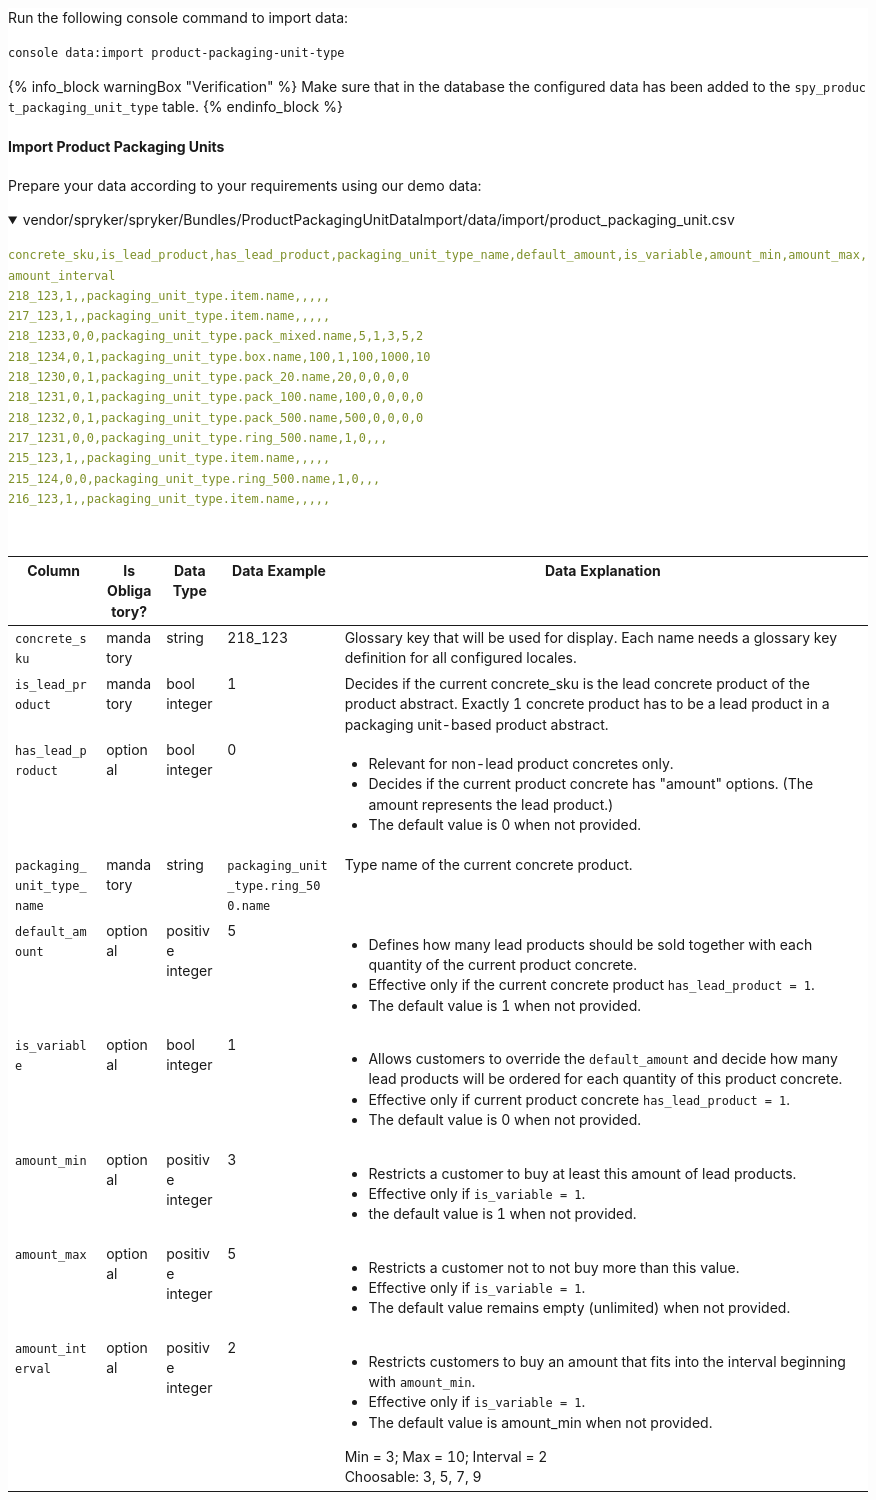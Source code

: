 Run the following console command to import data:
```bash
console data:import product-packaging-unit-type
```    

{% info_block warningBox "Verification" %}
Make sure that in the database the configured data has been added to the `spy_product_packaging_unit_type` table.
{% endinfo_block %}

#### Import Product Packaging Units

Prepare your data according to your requirements using our demo data:

<details open>
<summary>vendor/spryker/spryker/Bundles/ProductPackagingUnitDataImport/data/import/product_packaging_unit.csv</summary>

```yaml
concrete_sku,is_lead_product,has_lead_product,packaging_unit_type_name,default_amount,is_variable,amount_min,amount_max,amount_interval
218_123,1,,packaging_unit_type.item.name,,,,,
217_123,1,,packaging_unit_type.item.name,,,,,
218_1233,0,0,packaging_unit_type.pack_mixed.name,5,1,3,5,2
218_1234,0,1,packaging_unit_type.box.name,100,1,100,1000,10
218_1230,0,1,packaging_unit_type.pack_20.name,20,0,0,0,0
218_1231,0,1,packaging_unit_type.pack_100.name,100,0,0,0,0
218_1232,0,1,packaging_unit_type.pack_500.name,500,0,0,0,0
217_1231,0,0,packaging_unit_type.ring_500.name,1,0,,,
215_123,1,,packaging_unit_type.item.name,,,,,
215_124,0,0,packaging_unit_type.ring_500.name,1,0,,,
216_123,1,,packaging_unit_type.item.name,,,,,
```
<br>
</details>

| Column | Is Obligatory? | Data Type | Data Example | Data Explanation |
| --- | --- | --- | --- | --- |
| `concrete_sku` | mandatory | string | 218_123 | Glossary key that will be used for display. Each name needs a glossary key definition for all configured locales. |
| `is_lead_product` | mandatory | bool integer | 1 | Decides if the current concrete_sku is the lead concrete product of the product abstract. Exactly 1 concrete product has to be a lead product in a packaging unit-based product abstract. |
| `has_lead_product` | optional | bool integer | 0 | <ul><li>Relevant for non-lead product concretes only.</li><li>Decides if the current product concrete has "amount" options. (The amount represents the lead product.)</li><li>The default value is 0 when not provided.</li></ul> |
| `packaging_unit_type_name` | mandatory | string | `packaging_unit_type.ring_500.name` | Type name of the current concrete product. |
| `default_amount` | optional | positive integer | 5 | <ul><li>Defines how many lead products should be sold together with each quantity of the current product concrete.</li><li>Effective only if the current concrete product `has_lead_product = 1`.</li><li>The default value is 1 when not provided.</li></ul> |
| `is_variable` | optional | bool integer | 1 | <ul><li>Allows customers to override the `default_amount` and decide how many lead products will be ordered for each quantity of this product concrete.</li><li>Effective only if current product concrete `has_lead_product = 1`.</li><li>The default value is 0 when not provided.</li></ul> |
| `amount_min` | optional | positive integer | 3 | <ul><li>Restricts a customer to buy at least this amount of lead products.</li><li>Effective only if `is_variable = 1`.</li><li>the default value is 1 when not provided.</li></ul> |
| `amount_max` | optional | positive integer | 5 | <ul><li>Restricts a customer not to not buy more than this value.</li><li>Effective only if `is_variable = 1`.</li><li>The default value remains empty (unlimited) when not provided.</li></ul> |
| `amount_interval` | optional | positive integer | 2 | <ul><li>Restricts customers to buy an amount that fits into the interval beginning with `amount_min`.</li><li>Effective only if `is_variable = 1`.</li><li>The default value is amount_min when not provided.</li></ul> Min = 3; Max = 10; Interval = 2 <br> Choosable: 3, 5, 7, 9|
